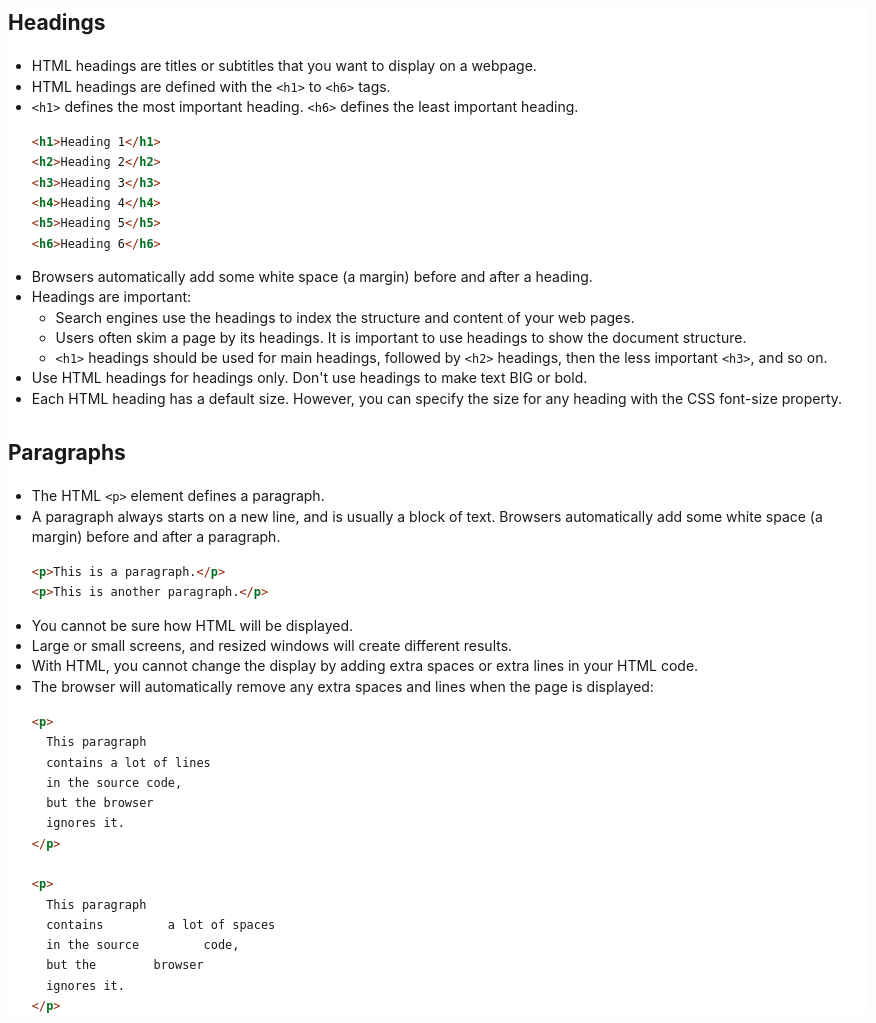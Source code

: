## Headings

- HTML headings are titles or subtitles that you want to display on a webpage.
- HTML headings are defined with the `<h1>` to `<h6>` tags.
- `<h1>` defines the most important heading. `<h6>` defines the least important heading.
  ```html
  <h1>Heading 1</h1>
  <h2>Heading 2</h2>
  <h3>Heading 3</h3>
  <h4>Heading 4</h4>
  <h5>Heading 5</h5>
  <h6>Heading 6</h6>
  ```
- Browsers automatically add some white space (a margin) before and after a heading.
- Headings are important:
  - Search engines use the headings to index the structure and content of your web pages.
  - Users often skim a page by its headings. It is important to use headings to show the document structure.
  - `<h1>` headings should be used for main headings, followed by `<h2>` headings, then the less important `<h3>`, and so on.
- Use HTML headings for headings only. Don't use headings to make text BIG or bold.
- Each HTML heading has a default size. However, you can specify the size for any heading with the CSS font-size property. 

## Paragraphs

  - The HTML `<p>` element defines a paragraph.
  - A paragraph always starts on a new line, and is usually a block of text. Browsers automatically add some white space (a margin) before and after a paragraph.
    ```html
    <p>This is a paragraph.</p>
    <p>This is another paragraph.</p>
    ```
  - You cannot be sure how HTML will be displayed.
  - Large or small screens, and resized windows will create different results.
  - With HTML, you cannot change the display by adding extra spaces or extra lines in your HTML code.
  - The browser will automatically remove any extra spaces and lines when the page is displayed:
    ```html
    <p>
      This paragraph
      contains a lot of lines
      in the source code,
      but the browser
      ignores it.
    </p>

    <p>
      This paragraph
      contains         a lot of spaces
      in the source         code,
      but the        browser
      ignores it.
    </p>    
    ```  
